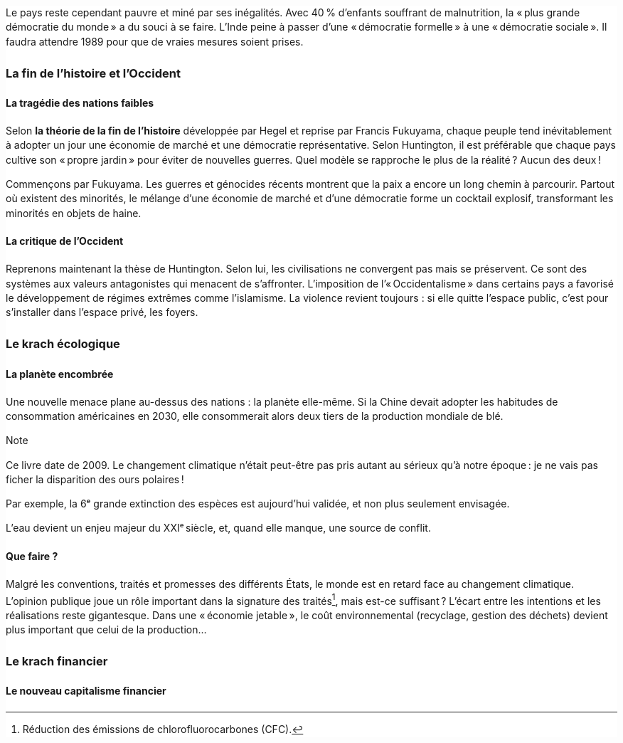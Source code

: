 Le pays reste cependant pauvre et miné par ses inégalités. Avec 40 % d’enfants souffrant de malnutrition, la « plus grande démocratie du monde » a du souci à se faire. L’Inde peine à passer d’une « démocratie formelle » à une « démocratie sociale ». Il faudra attendre 1989 pour que de vraies mesures soient prises.

### La fin de l’histoire et l’Occident

#### La tragédie des nations faibles

Selon **la théorie de la fin de l’histoire** développée par Hegel et reprise par Francis Fukuyama, chaque peuple tend inévitablement à adopter un jour une économie de marché et une démocratie représentative. Selon Huntington, il est préférable que chaque pays cultive son « propre jardin » pour éviter de nouvelles guerres. Quel modèle se rapproche le plus de la réalité ? Aucun des deux !

Commençons par Fukuyama. Les guerres et génocides récents montrent que la paix a encore un long chemin à parcourir. Partout où existent des minorités, le mélange d’une économie de marché et d’une démocratie forme un cocktail explosif, transformant les minorités en objets de haine.

#### La critique de l’Occident

Reprenons maintenant la thèse de Huntington. Selon lui, les civilisations ne convergent pas mais se préservent. Ce sont des systèmes aux valeurs antagonistes qui menacent de s’affronter. L’imposition de l’« Occidentalisme » dans certains pays a favorisé le développement de régimes extrêmes comme l’islamisme. La violence revient toujours : si elle quitte l’espace public, c’est pour s’installer dans l’espace privé, les foyers.

### Le krach écologique

#### La planète encombrée

Une nouvelle menace plane au-dessus des nations : la planète elle-même. Si la Chine devait adopter les habitudes de consommation américaines en 2030, elle consommerait alors deux tiers de la production mondiale de blé.

> [!NOTE]
> Ce livre date de 2009. Le changement climatique n’était peut-être pas pris autant au sérieux qu’à notre époque : je ne vais pas ficher la disparition des ours polaires !  
>   
> Par exemple, la 6ᵉ grande extinction des espèces est aujourd’hui validée, et non plus seulement envisagée.

L’eau devient un enjeu majeur du XXIᵉ siècle, et, quand elle manque, une source de conflit.

#### Que faire ?

Malgré les conventions, traités et promesses des différents États, le monde est en retard face au changement climatique. L’opinion publique joue un rôle important dans la signature des traités[^8], mais est-ce suffisant ? L’écart entre les intentions et les réalisations reste gigantesque. Dans une « économie jetable », le coût environnemental (recyclage, gestion des déchets) devient plus important que celui de la production…

### Le krach financier

#### Le nouveau capitalisme financier


[^1]: Chaque grand titre tiré du livre fait référence à un ouvrage ; ici, <u>Les conséquences économiques de la paix</u> de John Maynard Keynes.  
[^2]: L’indice de production allemand était de 37 en 1919, mais atteignait 70 en 1922.  
[^3]: Passage de l’agriculture à l’industrie, puis de l’industrie aux services.  
[^4]: Cette phrase est extrêmement importante dans notre contexte ! Avec l’arrivée des intelligences artificielles, il est désormais possible d’automatiser de telles tâches.  
[^5]: La déchéance est la perte d’un droit.  
[^6]: Logement misérable, mal tenu, sans confort ni hygiène.  
[^7]: Invention des nombres négatifs.  
[^8]: Réduction des émissions de chlorofluorocarbones (CFC).  
[^9]: Recherche et développement : création d’innovation, recherche sur le produit, sa commercialisation et sa publicité.  
[^10]: Couches populaires les plus défavorisées.  
[^11]: Cupidité en anglais.  
[^12]: Cette règle est-elle toujours applicable aujourd’hui ? Que penser de la disparition de Yahoo ? Et d’Ecosia ? Qwant ?  
[^13]: Regarder un film pour en discuter le lendemain.